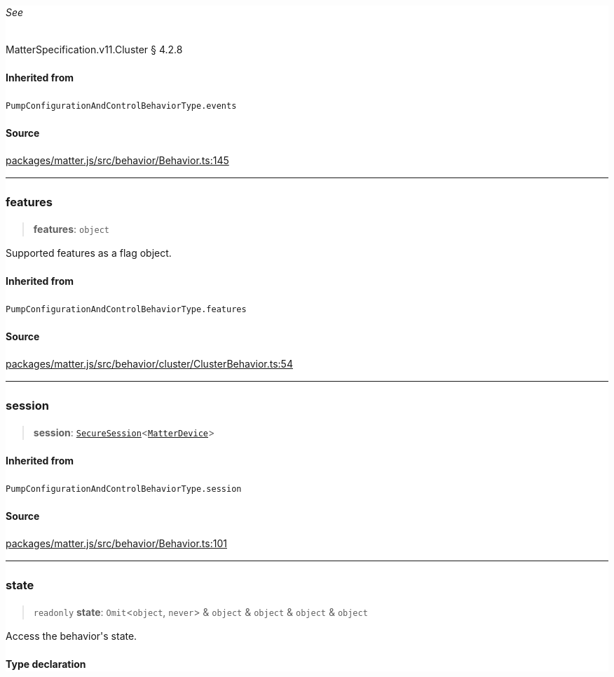 ###### See

MatterSpecification.v11.Cluster § 4.2.8

#### Inherited from

`PumpConfigurationAndControlBehaviorType.events`

#### Source

[packages/matter.js/src/behavior/Behavior.ts:145](https://github.com/project-chip/matter.js/blob/7a8cbb56b87d4ccf34bec5a9a95ab40a1711324f/packages/matter.js/src/behavior/Behavior.ts#L145)

***

### features

> **features**: `object`

Supported features as a flag object.

#### Inherited from

`PumpConfigurationAndControlBehaviorType.features`

#### Source

[packages/matter.js/src/behavior/cluster/ClusterBehavior.ts:54](https://github.com/project-chip/matter.js/blob/7a8cbb56b87d4ccf34bec5a9a95ab40a1711324f/packages/matter.js/src/behavior/cluster/ClusterBehavior.ts#L54)

***

### session

> **session**: [`SecureSession`](../../../../../session/export/classes/SecureSession.md)\<[`MatterDevice`](../../../../cluster/export/-internal-/classes/MatterDevice.md)\>

#### Inherited from

`PumpConfigurationAndControlBehaviorType.session`

#### Source

[packages/matter.js/src/behavior/Behavior.ts:101](https://github.com/project-chip/matter.js/blob/7a8cbb56b87d4ccf34bec5a9a95ab40a1711324f/packages/matter.js/src/behavior/Behavior.ts#L101)

***

### state

> `readonly` **state**: `Omit`\<`object`, `never`\> & `object` & `object` & `object` & `object`

Access the behavior's state.

#### Type declaration
